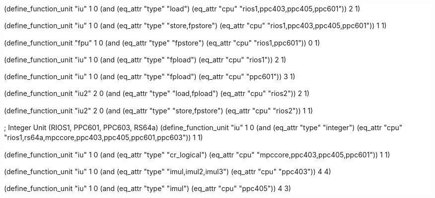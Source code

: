 (define_function_unit "iu" 1 0
  (and (eq_attr "type" "load")
       (eq_attr "cpu" "rios1,ppc403,ppc405,ppc601"))
  2 1)

(define_function_unit "iu" 1 0
  (and (eq_attr "type" "store,fpstore")
       (eq_attr "cpu" "rios1,ppc403,ppc405,ppc601"))
  1 1)

(define_function_unit "fpu" 1 0
  (and (eq_attr "type" "fpstore")
       (eq_attr "cpu" "rios1,ppc601"))
  0 1)

(define_function_unit "iu" 1 0
  (and (eq_attr "type" "fpload")
       (eq_attr "cpu" "rios1"))
  2 1)

(define_function_unit "iu" 1 0
  (and (eq_attr "type" "fpload")
       (eq_attr "cpu" "ppc601"))
  3 1)

(define_function_unit "iu2" 2 0
  (and (eq_attr "type" "load,fpload")
       (eq_attr "cpu" "rios2"))
  2 1)

(define_function_unit "iu2" 2 0
  (and (eq_attr "type" "store,fpstore")
       (eq_attr "cpu" "rios2"))
  1 1)

; Integer Unit (RIOS1, PPC601, PPC603, RS64a)
(define_function_unit "iu" 1 0
  (and (eq_attr "type" "integer")
       (eq_attr "cpu" "rios1,rs64a,mpccore,ppc403,ppc405,ppc601,ppc603"))
  1 1)

(define_function_unit "iu" 1 0
  (and (eq_attr "type" "cr_logical")
       (eq_attr "cpu" "mpccore,ppc403,ppc405,ppc601"))
  1 1)

(define_function_unit "iu" 1 0
  (and (eq_attr "type" "imul,imul2,imul3")
       (eq_attr "cpu" "ppc403"))
  4 4)

(define_function_unit "iu" 1 0
  (and (eq_attr "type" "imul")
       (eq_attr "cpu" "ppc405"))
  4 3)
